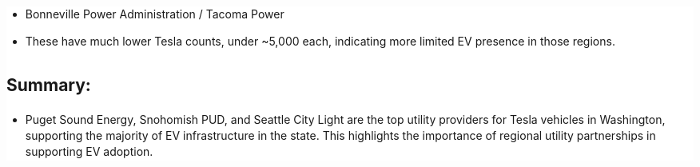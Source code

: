   - Bonneville Power Administration / Tacoma Power

  - These have much lower Tesla counts, under ~5,000 each, indicating more limited EV presence in those regions.

## Summary: 
  -  Puget Sound Energy, Snohomish PUD, and Seattle City Light are the top utility providers for Tesla vehicles in Washington, supporting the majority of EV infrastructure in the state. This highlights the importance of regional utility partnerships in supporting EV adoption.
